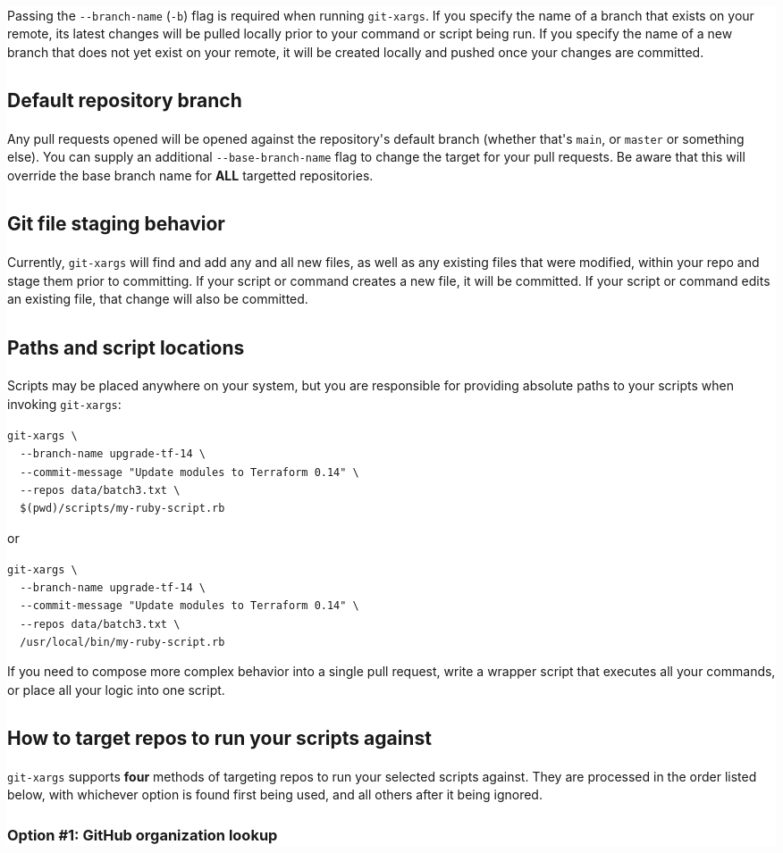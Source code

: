 Passing the `--branch-name` (`-b`) flag is required when running `git-xargs`. If you specify the name of a branch that exists on your remote, its latest changes will be pulled locally prior to your command or script being run. If you specify the name of a new branch that does not yet exist on your remote, it will be created locally and pushed once your changes are committed.

## Default repository branch

Any pull requests opened will be opened against the repository's default branch (whether that's `main`, or `master` or something else). You can supply an additional `--base-branch-name` flag to change the target for your pull requests. Be aware that this will override the base branch name for **ALL** targetted repositories.

## Git file staging behavior

Currently, `git-xargs` will find and add any and all new files, as well as any existing files that were modified, within your repo and stage them prior to committing. If your script or command creates a new file, it will be committed. If your script or command edits an existing file, that change will also be committed.

## Paths and script locations

Scripts may be placed anywhere on your system, but you are responsible for providing absolute paths to your scripts when invoking `git-xargs`:

```
git-xargs \
  --branch-name upgrade-tf-14 \
  --commit-message "Update modules to Terraform 0.14" \
  --repos data/batch3.txt \
  $(pwd)/scripts/my-ruby-script.rb
```

or

```
git-xargs \
  --branch-name upgrade-tf-14 \
  --commit-message "Update modules to Terraform 0.14" \
  --repos data/batch3.txt \
  /usr/local/bin/my-ruby-script.rb
```

If you need to compose more complex behavior into a single pull request, write a wrapper script that executes all your commands, or place all your logic into one script.

## How to target repos to run your scripts against

`git-xargs` supports **four** methods of targeting repos to run your selected scripts against. They are processed in
the order listed below, with whichever option is found first being used, and all others after it being ignored.

### Option #1: GitHub organization lookup
